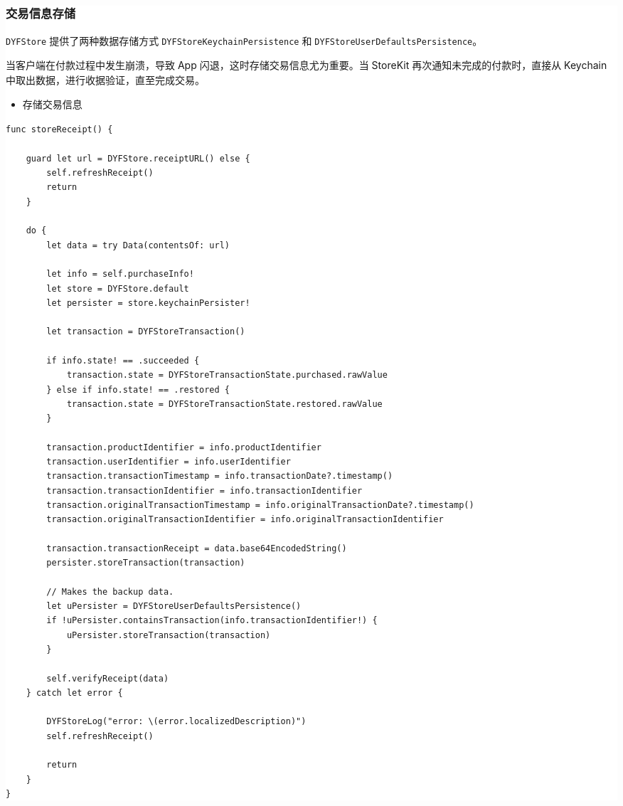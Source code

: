 ### 交易信息存储

`DYFStore` 提供了两种数据存储方式 `DYFStoreKeychainPersistence` 和 `DYFStoreUserDefaultsPersistence`。

当客户端在付款过程中发生崩溃，导致 App 闪退，这时存储交易信息尤为重要。当 StoreKit 再次通知未完成的付款时，直接从 Keychain 中取出数据，进行收据验证，直至完成交易。

*  存储交易信息

```
func storeReceipt() {

    guard let url = DYFStore.receiptURL() else {
        self.refreshReceipt()
        return
    }
    
    do {
        let data = try Data(contentsOf: url)
        
        let info = self.purchaseInfo!
        let store = DYFStore.default
        let persister = store.keychainPersister!
        
        let transaction = DYFStoreTransaction()
        
        if info.state! == .succeeded {
            transaction.state = DYFStoreTransactionState.purchased.rawValue
        } else if info.state! == .restored {
            transaction.state = DYFStoreTransactionState.restored.rawValue
        }
        
        transaction.productIdentifier = info.productIdentifier
        transaction.userIdentifier = info.userIdentifier
        transaction.transactionTimestamp = info.transactionDate?.timestamp()
        transaction.transactionIdentifier = info.transactionIdentifier
        transaction.originalTransactionTimestamp = info.originalTransactionDate?.timestamp()
        transaction.originalTransactionIdentifier = info.originalTransactionIdentifier
        
        transaction.transactionReceipt = data.base64EncodedString()
        persister.storeTransaction(transaction)
        
        // Makes the backup data.
        let uPersister = DYFStoreUserDefaultsPersistence()
        if !uPersister.containsTransaction(info.transactionIdentifier!) {
            uPersister.storeTransaction(transaction)
        }
        
        self.verifyReceipt(data)
    } catch let error {
        
        DYFStoreLog("error: \(error.localizedDescription)")
        self.refreshReceipt()
        
        return
    }
}
```
